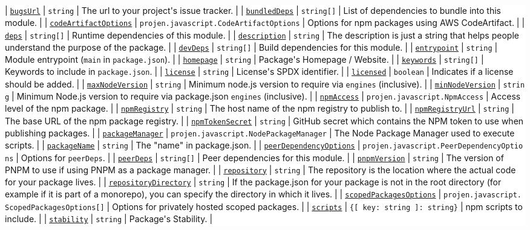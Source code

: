 | <code><a href="#@mavogel/projen-cdk-hugo-pipeline.HugoPipelineAwsCdkTypeScriptAppOptions.property.bugsUrl">bugsUrl</a></code> | <code>string</code> | The url to your project's issue tracker. |
| <code><a href="#@mavogel/projen-cdk-hugo-pipeline.HugoPipelineAwsCdkTypeScriptAppOptions.property.bundledDeps">bundledDeps</a></code> | <code>string[]</code> | List of dependencies to bundle into this module. |
| <code><a href="#@mavogel/projen-cdk-hugo-pipeline.HugoPipelineAwsCdkTypeScriptAppOptions.property.codeArtifactOptions">codeArtifactOptions</a></code> | <code>projen.javascript.CodeArtifactOptions</code> | Options for npm packages using AWS CodeArtifact. |
| <code><a href="#@mavogel/projen-cdk-hugo-pipeline.HugoPipelineAwsCdkTypeScriptAppOptions.property.deps">deps</a></code> | <code>string[]</code> | Runtime dependencies of this module. |
| <code><a href="#@mavogel/projen-cdk-hugo-pipeline.HugoPipelineAwsCdkTypeScriptAppOptions.property.description">description</a></code> | <code>string</code> | The description is just a string that helps people understand the purpose of the package. |
| <code><a href="#@mavogel/projen-cdk-hugo-pipeline.HugoPipelineAwsCdkTypeScriptAppOptions.property.devDeps">devDeps</a></code> | <code>string[]</code> | Build dependencies for this module. |
| <code><a href="#@mavogel/projen-cdk-hugo-pipeline.HugoPipelineAwsCdkTypeScriptAppOptions.property.entrypoint">entrypoint</a></code> | <code>string</code> | Module entrypoint (`main` in `package.json`). |
| <code><a href="#@mavogel/projen-cdk-hugo-pipeline.HugoPipelineAwsCdkTypeScriptAppOptions.property.homepage">homepage</a></code> | <code>string</code> | Package's Homepage / Website. |
| <code><a href="#@mavogel/projen-cdk-hugo-pipeline.HugoPipelineAwsCdkTypeScriptAppOptions.property.keywords">keywords</a></code> | <code>string[]</code> | Keywords to include in `package.json`. |
| <code><a href="#@mavogel/projen-cdk-hugo-pipeline.HugoPipelineAwsCdkTypeScriptAppOptions.property.license">license</a></code> | <code>string</code> | License's SPDX identifier. |
| <code><a href="#@mavogel/projen-cdk-hugo-pipeline.HugoPipelineAwsCdkTypeScriptAppOptions.property.licensed">licensed</a></code> | <code>boolean</code> | Indicates if a license should be added. |
| <code><a href="#@mavogel/projen-cdk-hugo-pipeline.HugoPipelineAwsCdkTypeScriptAppOptions.property.maxNodeVersion">maxNodeVersion</a></code> | <code>string</code> | Minimum node.js version to require via `engines` (inclusive). |
| <code><a href="#@mavogel/projen-cdk-hugo-pipeline.HugoPipelineAwsCdkTypeScriptAppOptions.property.minNodeVersion">minNodeVersion</a></code> | <code>string</code> | Minimum Node.js version to require via package.json `engines` (inclusive). |
| <code><a href="#@mavogel/projen-cdk-hugo-pipeline.HugoPipelineAwsCdkTypeScriptAppOptions.property.npmAccess">npmAccess</a></code> | <code>projen.javascript.NpmAccess</code> | Access level of the npm package. |
| <code><a href="#@mavogel/projen-cdk-hugo-pipeline.HugoPipelineAwsCdkTypeScriptAppOptions.property.npmRegistry">npmRegistry</a></code> | <code>string</code> | The host name of the npm registry to publish to. |
| <code><a href="#@mavogel/projen-cdk-hugo-pipeline.HugoPipelineAwsCdkTypeScriptAppOptions.property.npmRegistryUrl">npmRegistryUrl</a></code> | <code>string</code> | The base URL of the npm package registry. |
| <code><a href="#@mavogel/projen-cdk-hugo-pipeline.HugoPipelineAwsCdkTypeScriptAppOptions.property.npmTokenSecret">npmTokenSecret</a></code> | <code>string</code> | GitHub secret which contains the NPM token to use when publishing packages. |
| <code><a href="#@mavogel/projen-cdk-hugo-pipeline.HugoPipelineAwsCdkTypeScriptAppOptions.property.packageManager">packageManager</a></code> | <code>projen.javascript.NodePackageManager</code> | The Node Package Manager used to execute scripts. |
| <code><a href="#@mavogel/projen-cdk-hugo-pipeline.HugoPipelineAwsCdkTypeScriptAppOptions.property.packageName">packageName</a></code> | <code>string</code> | The "name" in package.json. |
| <code><a href="#@mavogel/projen-cdk-hugo-pipeline.HugoPipelineAwsCdkTypeScriptAppOptions.property.peerDependencyOptions">peerDependencyOptions</a></code> | <code>projen.javascript.PeerDependencyOptions</code> | Options for `peerDeps`. |
| <code><a href="#@mavogel/projen-cdk-hugo-pipeline.HugoPipelineAwsCdkTypeScriptAppOptions.property.peerDeps">peerDeps</a></code> | <code>string[]</code> | Peer dependencies for this module. |
| <code><a href="#@mavogel/projen-cdk-hugo-pipeline.HugoPipelineAwsCdkTypeScriptAppOptions.property.pnpmVersion">pnpmVersion</a></code> | <code>string</code> | The version of PNPM to use if using PNPM as a package manager. |
| <code><a href="#@mavogel/projen-cdk-hugo-pipeline.HugoPipelineAwsCdkTypeScriptAppOptions.property.repository">repository</a></code> | <code>string</code> | The repository is the location where the actual code for your package lives. |
| <code><a href="#@mavogel/projen-cdk-hugo-pipeline.HugoPipelineAwsCdkTypeScriptAppOptions.property.repositoryDirectory">repositoryDirectory</a></code> | <code>string</code> | If the package.json for your package is not in the root directory (for example if it is part of a monorepo), you can specify the directory in which it lives. |
| <code><a href="#@mavogel/projen-cdk-hugo-pipeline.HugoPipelineAwsCdkTypeScriptAppOptions.property.scopedPackagesOptions">scopedPackagesOptions</a></code> | <code>projen.javascript.ScopedPackagesOptions[]</code> | Options for privately hosted scoped packages. |
| <code><a href="#@mavogel/projen-cdk-hugo-pipeline.HugoPipelineAwsCdkTypeScriptAppOptions.property.scripts">scripts</a></code> | <code>{[ key: string ]: string}</code> | npm scripts to include. |
| <code><a href="#@mavogel/projen-cdk-hugo-pipeline.HugoPipelineAwsCdkTypeScriptAppOptions.property.stability">stability</a></code> | <code>string</code> | Package's Stability. |